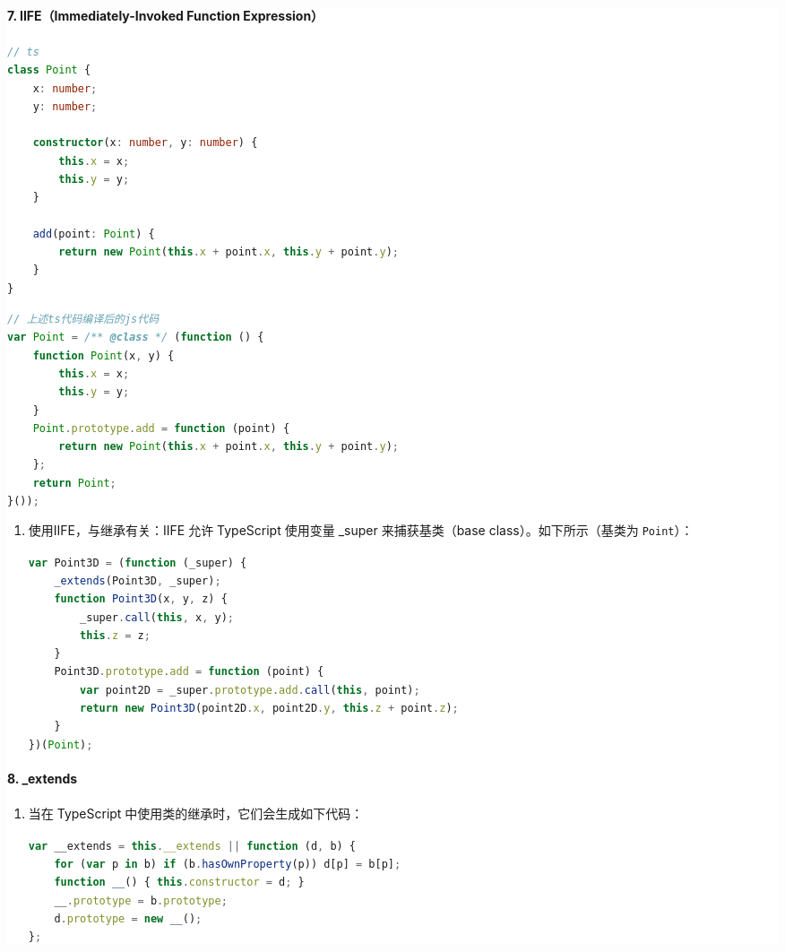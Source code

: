 #### 7. IIFE（Immediately-Invoked Function Expression）

```ts
// ts
class Point {
    x: number;
    y: number;

    constructor(x: number, y: number) {
        this.x = x;
        this.y = y;
    }

    add(point: Point) {
        return new Point(this.x + point.x, this.y + point.y);
    }
}
```

```js
// 上述ts代码编译后的js代码
var Point = /** @class */ (function () {
    function Point(x, y) {
        this.x = x;
        this.y = y;
    }
    Point.prototype.add = function (point) {
        return new Point(this.x + point.x, this.y + point.y);
    };
    return Point;
}());
```

1. 使用IIFE，与继承有关：IIFE 允许 TypeScript 使用变量 _super 来捕获基类（base class）。如下所示（基类为 `Point`）：

   ```js
   var Point3D = (function (_super) {
       _extends(Point3D, _super);
       function Point3D(x, y, z) {
           _super.call(this, x, y);
           this.z = z;
       }
       Point3D.prototype.add = function (point) {
           var point2D = _super.prototype.add.call(this, point);
           return new Point3D(point2D.x, point2D.y, this.z + point.z);
       }
   })(Point);
   ```

#### 8. _extends

1. 当在 TypeScript 中使用类的继承时，它们会生成如下代码：

   ```js
   var __extends = this.__extends || function (d, b) {
       for (var p in b) if (b.hasOwnProperty(p)) d[p] = b[p];
       function __() { this.constructor = d; }
       __.prototype = b.prototype;
       d.prototype = new __();
   };
   ```

